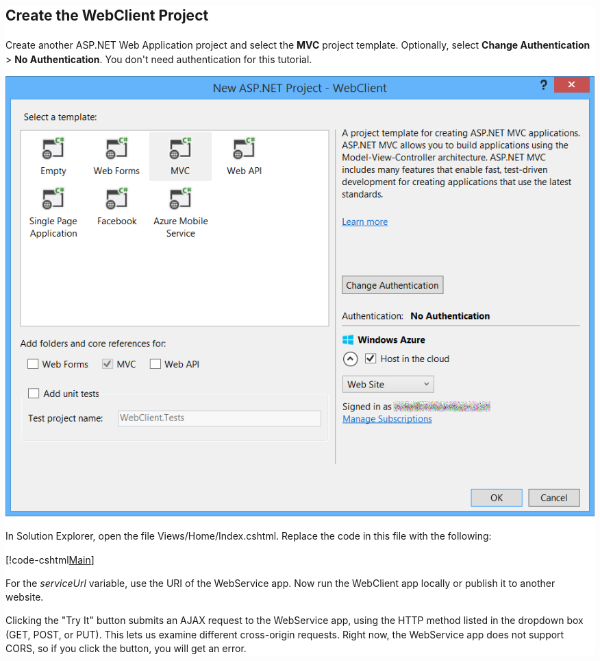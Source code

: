 <a id="create-client"></a>
## Create the WebClient Project

Create another ASP.NET Web Application project and select the **MVC** project template. Optionally, select **Change Authentication** > **No Authentication**. You don't need authentication for this tutorial.

[![](enabling-cross-origin-requests-in-web-api/_static/image6.png)](enabling-cross-origin-requests-in-web-api/_static/image5.png)

In Solution Explorer, open the file Views/Home/Index.cshtml. Replace the code in this file with the following:

[!code-cshtml[Main](enabling-cross-origin-requests-in-web-api/samples/sample2.cshtml?highlight=13)]

For the *serviceUrl* variable, use the URI of the WebService app. Now run the WebClient app locally or publish it to another website.

Clicking the "Try It" button submits an AJAX request to the WebService app, using the HTTP method listed in the dropdown box (GET, POST, or PUT). This lets us examine different cross-origin requests. Right now, the WebService app does not support CORS, so if you click the button, you will get an error.
